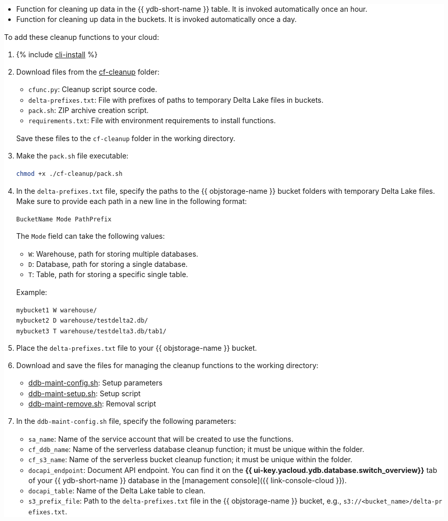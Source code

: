 * Function for cleaning up data in the {{ ydb-short-name }} table. It is invoked automatically once an hour.
* Function for cleaning up data in the buckets. It is invoked automatically once a day.

To add these cleanup functions to your cloud:

1. {% include [cli-install](../../../_includes/cli-install.md) %}
1. Download files from the [cf-cleanup](https://github.com/yandex-cloud/yc-delta/tree/develop/cf-cleanup) folder:

    * `cfunc.py`: Cleanup script source code.
    * `delta-prefixes.txt`: File with prefixes of paths to temporary Delta Lake files in buckets.
    * `pack.sh`: ZIP archive creation script.
    * `requirements.txt`: File with environment requirements to install functions.

    Save these files to the `cf-cleanup` folder in the working directory.

1. Make the `pack.sh` file executable:

    ```bash
    chmod +x ./cf-cleanup/pack.sh
    ```

1. In the `delta-prefixes.txt` file, specify the paths to the {{ objstorage-name }} bucket folders with temporary Delta Lake files. Make sure to provide each path in a new line in the following format:

    ```txt
    BucketName Mode PathPrefix
    ```

    The `Mode` field can take the following values:

    * `W`: Warehouse, path for storing multiple databases.
    * `D`: Database, path for storing a single database.
    * `T`: Table, path for storing a specific single table.

    Example:

    ```txt
    mybucket1 W warehouse/
    mybucket2 D warehouse/testdelta2.db/
    mybucket3 T warehouse/testdelta3.db/tab1/
    ```

1. Place the `delta-prefixes.txt` file to your {{ objstorage-name }} bucket.
1. Download and save the files for managing the cleanup functions to the working directory:

    * [ddb-maint-config.sh](https://github.com/yandex-cloud/yc-delta/blob/develop/ddb-maint-config.sh): Setup parameters
    * [ddb-maint-setup.sh](https://github.com/yandex-cloud/yc-delta/blob/develop/ddb-maint-setup.sh): Setup script
    * [ddb-maint-remove.sh](https://github.com/yandex-cloud/yc-delta/blob/develop/ddb-maint-remove.sh): Removal script

1. In the `ddb-maint-config.sh` file, specify the following parameters:

    * `sa_name`: Name of the service account that will be created to use the functions.
    * `cf_ddb_name`: Name of the serverless database cleanup function; it must be unique within the folder.
    * `cf_s3_name`: Name of the serverless bucket cleanup function; it must be unique within the folder.
    * `docapi_endpoint`: Document API endpoint. You can find it on the **{{ ui-key.yacloud.ydb.database.switch_overview}}** tab of your {{ ydb-short-name }} database in the [management console]({{ link-console-cloud }}).
    * `docapi_table`: Name of the Delta Lake table to clean.
    * `s3_prefix_file`: Path to the `delta-prefixes.txt` file in the {{ objstorage-name }} bucket, e.g., `s3://<bucket_name>/delta-prefixes.txt`.
